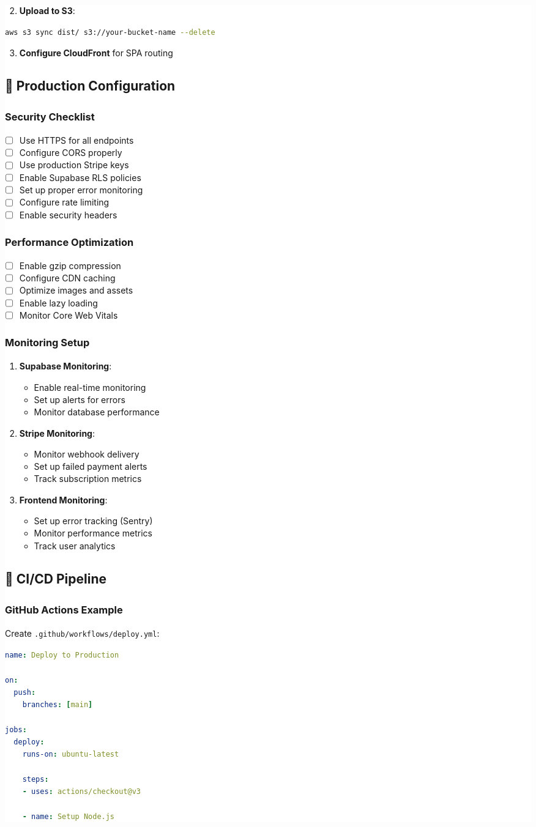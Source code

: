 2. **Upload to S3**:
```bash
aws s3 sync dist/ s3://your-bucket-name --delete
```

3. **Configure CloudFront** for SPA routing

## 🔧 Production Configuration

### Security Checklist

- [ ] Use HTTPS for all endpoints
- [ ] Configure CORS properly
- [ ] Use production Stripe keys
- [ ] Enable Supabase RLS policies
- [ ] Set up proper error monitoring
- [ ] Configure rate limiting
- [ ] Enable security headers

### Performance Optimization

- [ ] Enable gzip compression
- [ ] Configure CDN caching
- [ ] Optimize images and assets
- [ ] Enable lazy loading
- [ ] Monitor Core Web Vitals

### Monitoring Setup

1. **Supabase Monitoring**:
   - Enable real-time monitoring
   - Set up alerts for errors
   - Monitor database performance

2. **Stripe Monitoring**:
   - Monitor webhook delivery
   - Set up failed payment alerts
   - Track subscription metrics

3. **Frontend Monitoring**:
   - Set up error tracking (Sentry)
   - Monitor performance metrics
   - Track user analytics

## 🔄 CI/CD Pipeline

### GitHub Actions Example

Create `.github/workflows/deploy.yml`:

```yaml
name: Deploy to Production

on:
  push:
    branches: [main]

jobs:
  deploy:
    runs-on: ubuntu-latest
    
    steps:
    - uses: actions/checkout@v3
    
    - name: Setup Node.js
```
